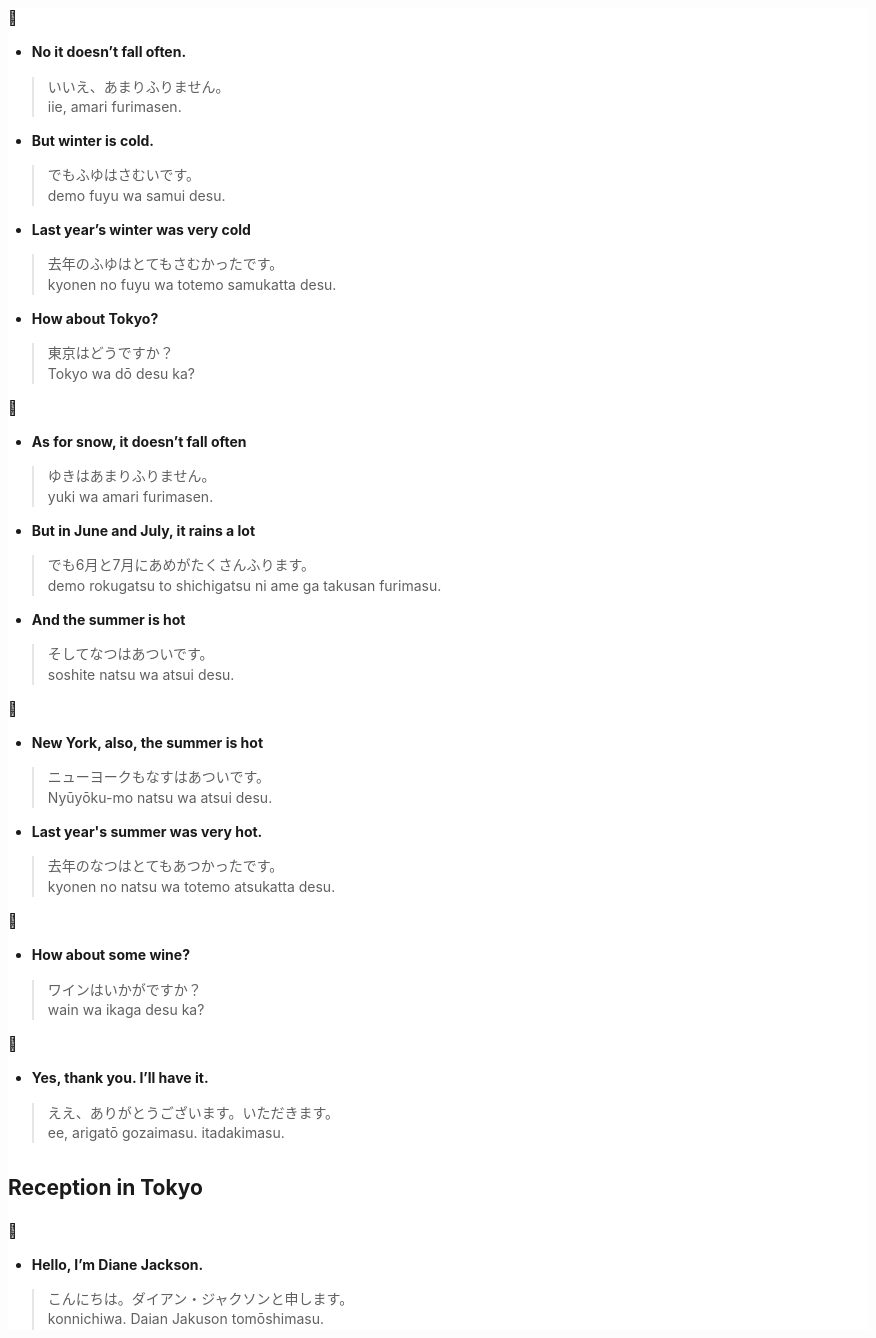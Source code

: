 :woman:   
* **No it doesn’t fall often.**
> いいえ、あまりふりません。   
> iie, amari furimasen.
  
* **But winter is cold.**
> でもふゆはさむいです。   
> demo fuyu wa samui desu.

* **Last year’s winter was very cold**
> 去年のふゆはとてもさむかったです。   
> kyonen no fuyu wa totemo samukatta desu.
  
* **How about Tokyo?**
> 東京はどうですか？   
> Tokyo wa dō desu ka?
 
:man:   
* **As for snow, it doesn’t fall often**
> ゆきはあまりふりません。   
> yuki wa amari furimasen.
 
* **But in June and July, it rains a lot**
> でも6月と7月にあめがたくさんふります。   
> demo rokugatsu to shichigatsu ni ame ga takusan furimasu.
 
* **And the summer is hot**
> そしてなつはあついです。   
> soshite natsu wa atsui desu.
  
:woman:   
* **New York, also, the summer is hot**
> ニューヨークもなすはあついです。   
> Nyūyōku-mo natsu wa atsui desu.

* **Last year's summer was very hot.**
> 去年のなつはとてもあつかったです。   
> kyonen no natsu wa totemo atsukatta desu. 
  
:man:   
* **How about some wine?**
> ワインはいかがですか？   
> wain wa ikaga desu ka? 

:woman:   
* **Yes, thank you. I’ll have it.**
> ええ、ありがとうございます。いただきます。   
> ee, arigatō gozaimasu. itadakimasu.

Reception in Tokyo
------------------

:woman:   
* **Hello, I’m Diane Jackson.**
> こんにちは。ダイアン・ジャクソンと申します。   
> konnichiwa. Daian Jakuson tomōshimasu.
  